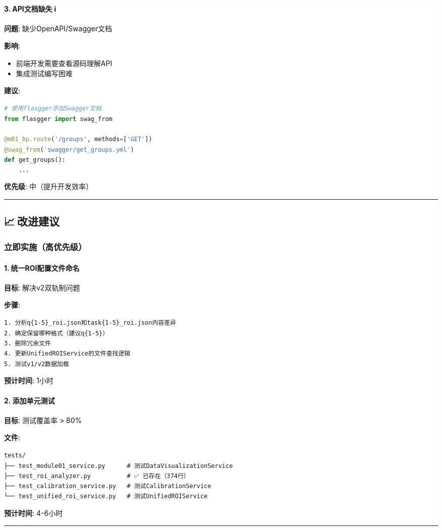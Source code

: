 #### 3. API文档缺失 ℹ️

**问题**: 缺少OpenAPI/Swagger文档

**影响**:
- 前端开发需要查看源码理解API
- 集成测试编写困难

**建议**:
```python
# 使用flasgger添加Swagger文档
from flasgger import swag_from

@m01_bp.route('/groups', methods=['GET'])
@swag_from('swagger/get_groups.yml')
def get_groups():
    ...
```

**优先级**: 中（提升开发效率）

---

## 📈 改进建议

### 立即实施（高优先级）

#### 1. 统一ROI配置文件命名

**目标**: 解决v2双轨制问题

**步骤**:
```bash
1. 分析q{1-5}_roi.json和task{1-5}_roi.json内容差异
2. 确定保留哪种格式（建议q{1-5}）
3. 删除冗余文件
4. 更新UnifiedROIService的文件查找逻辑
5. 测试v1/v2数据加载
```

**预计时间**: 1小时

#### 2. 添加单元测试

**目标**: 测试覆盖率 > 80%

**文件**:
```
tests/
├── test_module01_service.py      # 测试DataVisualizationService
├── test_roi_analyzer.py          # ✅ 已存在（374行）
├── test_calibration_service.py   # 测试CalibrationService
└── test_unified_roi_service.py   # 测试UnifiedROIService
```

**预计时间**: 4-6小时

---
